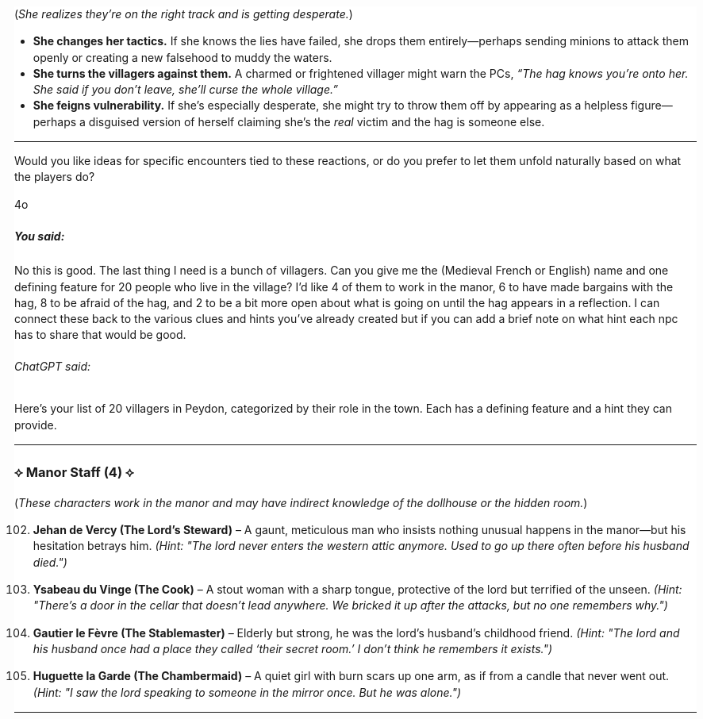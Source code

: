 (_She realizes they’re on the right track and is getting desperate._)

- **She changes her tactics.** If she knows the lies have failed, she drops them entirely—perhaps sending minions to attack them openly or creating a new falsehood to muddy the waters.
- **She turns the villagers against them.** A charmed or frightened villager might warn the PCs, _“The hag knows you’re onto her. She said if you don’t leave, she’ll curse the whole village.”_
- **She feigns vulnerability.** If she’s especially desperate, she might try to throw them off by appearing as a helpless figure—perhaps a disguised version of herself claiming she’s the _real_ victim and the hag is someone else.

---

Would you like ideas for specific encounters tied to these reactions, or do you prefer to let them unfold naturally based on what the players do?

4o

##### You said:

No this is good. The last thing I need is a bunch of villagers. Can you give me the (Medieval French or English) name and one defining feature for 20 people who live in the village? I’d like 4 of them to work in the manor, 6 to have made bargains with the hag, 8 to be afraid of the hag, and 2 to be a bit more open about what is going on until the hag appears in a reflection. I can connect these back to the various clues and hints you’ve already created but if you can add a brief note on what hint each npc has to share that would be good.

###### ChatGPT said:

Here’s your list of 20 villagers in Peydon, categorized by their role in the town. Each has a defining feature and a hint they can provide.

---

### **⟡ Manor Staff (4) ⟡**

(_These characters work in the manor and may have indirect knowledge of the dollhouse or the hidden room._)

102. **Jehan de Vercy (The Lord’s Steward)** – A gaunt, meticulous man who insists nothing unusual happens in the manor—but his hesitation betrays him. _(Hint: "The lord never enters the western attic anymore. Used to go up there often before his husband died.")_
    
103. **Ysabeau du Vinge (The Cook)** – A stout woman with a sharp tongue, protective of the lord but terrified of the unseen. _(Hint: "There’s a door in the cellar that doesn’t lead anywhere. We bricked it up after the attacks, but no one remembers why.")_
    
104. **Gautier le Fèvre (The Stablemaster)** – Elderly but strong, he was the lord’s husband’s childhood friend. _(Hint: "The lord and his husband once had a place they called ‘their secret room.’ I don’t think he remembers it exists.")_
    
105. **Huguette la Garde (The Chambermaid)** – A quiet girl with burn scars up one arm, as if from a candle that never went out. _(Hint: "I saw the lord speaking to someone in the mirror once. But he was alone.")_
    

---
